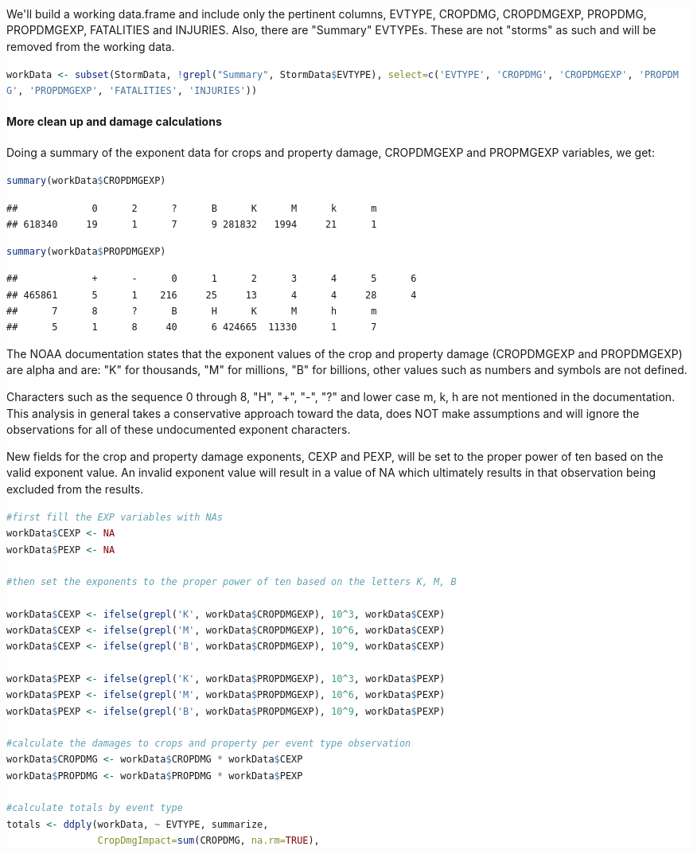 We'll build a working data.frame and include only the pertinent columns, EVTYPE, CROPDMG, CROPDMGEXP, PROPDMG, PROPDMGEXP, FATALITIES and INJURIES. Also, there are "Summary" EVTYPEs.  These are not "storms" as such and will be removed from the working data. 


```r
workData <- subset(StormData, !grepl("Summary", StormData$EVTYPE), select=c('EVTYPE', 'CROPDMG', 'CROPDMGEXP', 'PROPDMG', 'PROPDMGEXP', 'FATALITIES', 'INJURIES'))
```

#### More clean up and damage calculations

Doing a summary of the exponent data for crops and property damage, CROPDMGEXP and PROPMGEXP variables, we get:


```r
summary(workData$CROPDMGEXP)
```

```
##             0      2      ?      B      K      M      k      m 
## 618340     19      1      7      9 281832   1994     21      1
```

```r
summary(workData$PROPDMGEXP)
```

```
##             +      -      0      1      2      3      4      5      6 
## 465861      5      1    216     25     13      4      4     28      4 
##      7      8      ?      B      H      K      M      h      m 
##      5      1      8     40      6 424665  11330      1      7
```

The NOAA documentation states that the exponent values of the crop and property damage (CROPDMGEXP and PROPDMGEXP) are alpha and are: "K" for thousands, "M" for millions, "B" for billions, other values such as numbers and symbols are not defined.

Characters such as the sequence 0 through 8, "H", "+", "-", "?" and lower case m, k, h are not mentioned in the documentation.  This analysis in general takes a conservative approach toward the data, does NOT make assumptions and will ignore the observations for all of these undocumented exponent characters.

New fields for the crop and property damage exponents, CEXP and PEXP, will be set to the proper power of ten based on the valid exponent value.  An invalid exponent value will result in a value of NA which ultimately results in that observation being excluded from the results.


```r
#first fill the EXP variables with NAs
workData$CEXP <- NA
workData$PEXP <- NA

#then set the exponents to the proper power of ten based on the letters K, M, B

workData$CEXP <- ifelse(grepl('K', workData$CROPDMGEXP), 10^3, workData$CEXP)
workData$CEXP <- ifelse(grepl('M', workData$CROPDMGEXP), 10^6, workData$CEXP)
workData$CEXP <- ifelse(grepl('B', workData$CROPDMGEXP), 10^9, workData$CEXP)

workData$PEXP <- ifelse(grepl('K', workData$PROPDMGEXP), 10^3, workData$PEXP)
workData$PEXP <- ifelse(grepl('M', workData$PROPDMGEXP), 10^6, workData$PEXP)
workData$PEXP <- ifelse(grepl('B', workData$PROPDMGEXP), 10^9, workData$PEXP)

#calculate the damages to crops and property per event type observation
workData$CROPDMG <- workData$CROPDMG * workData$CEXP
workData$PROPDMG <- workData$PROPDMG * workData$PEXP

#calculate totals by event type
totals <- ddply(workData, ~ EVTYPE, summarize,
                CropDmgImpact=sum(CROPDMG, na.rm=TRUE),
```